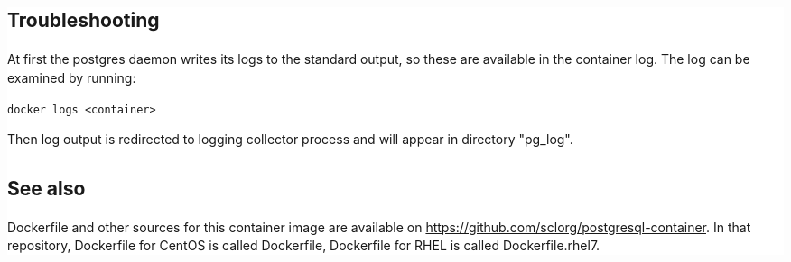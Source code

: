 
Troubleshooting
---------------
At first the postgres daemon writes its logs to the standard output, so these are available in the container log. The log can be examined by running:

    docker logs <container>

Then log output is redirected to logging collector process and will appear in directory "pg_log".


See also
--------
Dockerfile and other sources for this container image are available on
https://github.com/sclorg/postgresql-container.
In that repository, Dockerfile for CentOS is called Dockerfile, Dockerfile
for RHEL is called Dockerfile.rhel7.
